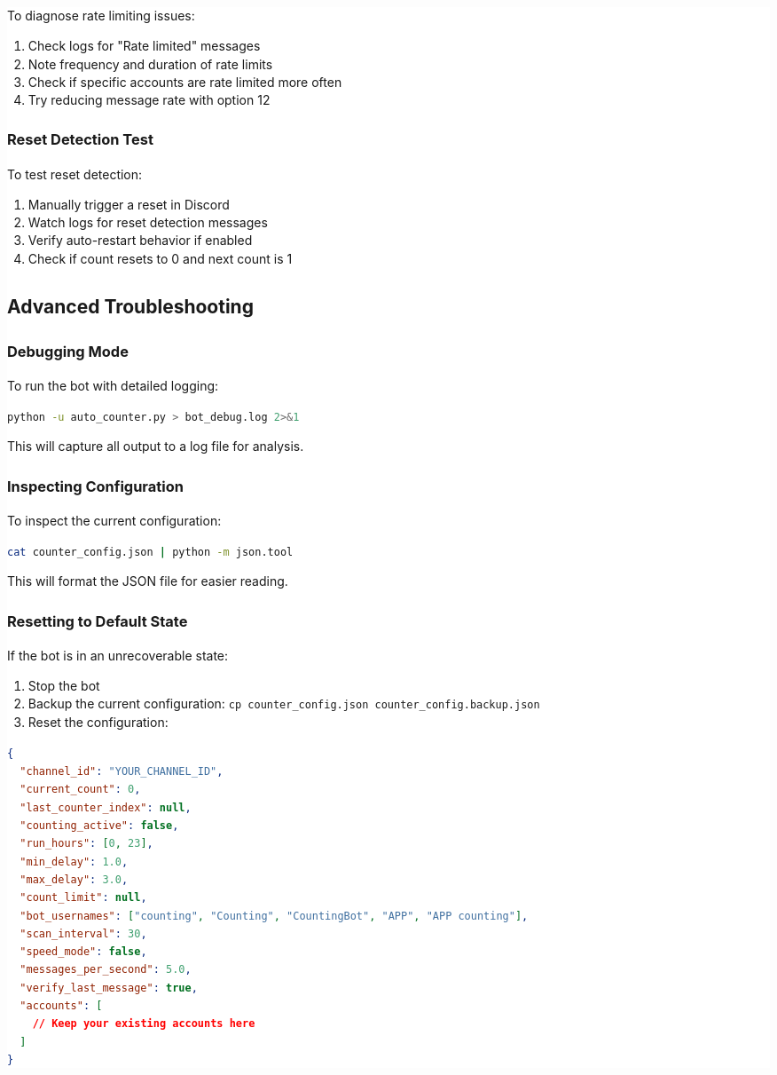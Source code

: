 To diagnose rate limiting issues:

1. Check logs for "Rate limited" messages
2. Note frequency and duration of rate limits
3. Check if specific accounts are rate limited more often
4. Try reducing message rate with option 12

### Reset Detection Test

To test reset detection:

1. Manually trigger a reset in Discord
2. Watch logs for reset detection messages
3. Verify auto-restart behavior if enabled
4. Check if count resets to 0 and next count is 1

## Advanced Troubleshooting

### Debugging Mode

To run the bot with detailed logging:

```bash
python -u auto_counter.py > bot_debug.log 2>&1
```

This will capture all output to a log file for analysis.

### Inspecting Configuration

To inspect the current configuration:

```bash
cat counter_config.json | python -m json.tool
```

This will format the JSON file for easier reading.

### Resetting to Default State

If the bot is in an unrecoverable state:

1. Stop the bot
2. Backup the current configuration: `cp counter_config.json counter_config.backup.json`
3. Reset the configuration:

```json
{
  "channel_id": "YOUR_CHANNEL_ID",
  "current_count": 0,
  "last_counter_index": null,
  "counting_active": false,
  "run_hours": [0, 23],
  "min_delay": 1.0,
  "max_delay": 3.0,
  "count_limit": null,
  "bot_usernames": ["counting", "Counting", "CountingBot", "APP", "APP counting"],
  "scan_interval": 30,
  "speed_mode": false,
  "messages_per_second": 5.0,
  "verify_last_message": true,
  "accounts": [
    // Keep your existing accounts here
  ]
}
```
